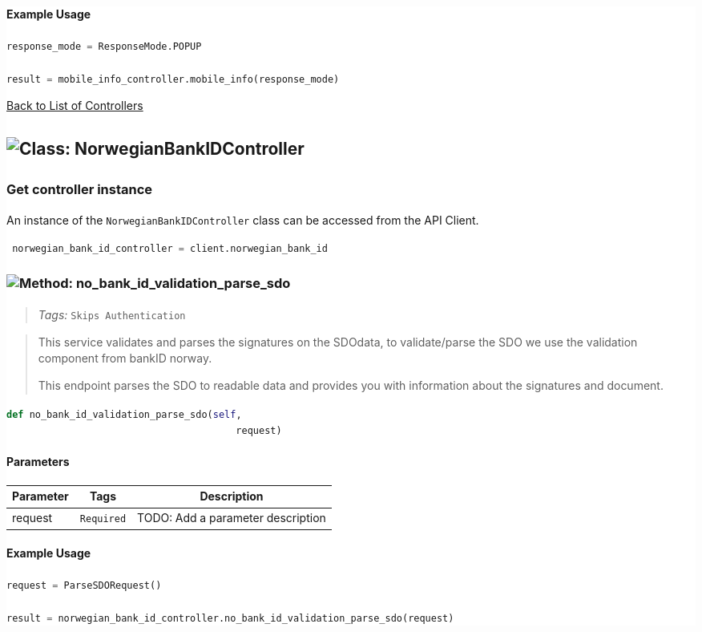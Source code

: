 #### Example Usage

```python
response_mode = ResponseMode.POPUP

result = mobile_info_controller.mobile_info(response_mode)

```


[Back to List of Controllers](#list_of_controllers)

## <a name="norwegian_bank_id_controller"></a>![Class: ](https://apidocs.io/img/class.png ".NorwegianBankIDController") NorwegianBankIDController

### Get controller instance

An instance of the ``` NorwegianBankIDController ``` class can be accessed from the API Client.

```python
 norwegian_bank_id_controller = client.norwegian_bank_id
```

### <a name="no_bank_id_validation_parse_sdo"></a>![Method: ](https://apidocs.io/img/method.png ".NorwegianBankIDController.no_bank_id_validation_parse_sdo") no_bank_id_validation_parse_sdo

> *Tags:*  ``` Skips Authentication ``` 

> This service validates and parses the signatures on the SDOdata, to validate/parse the SDO we use the validation component from bankID norway. 
> 
> This endpoint parses the SDO to readable data and provides you with information about the signatures and document.

```python
def no_bank_id_validation_parse_sdo(self,
                                        request)
```

#### Parameters

| Parameter | Tags | Description |
|-----------|------|-------------|
| request |  ``` Required ```  | TODO: Add a parameter description |



#### Example Usage

```python
request = ParseSDORequest()

result = norwegian_bank_id_controller.no_bank_id_validation_parse_sdo(request)

```

